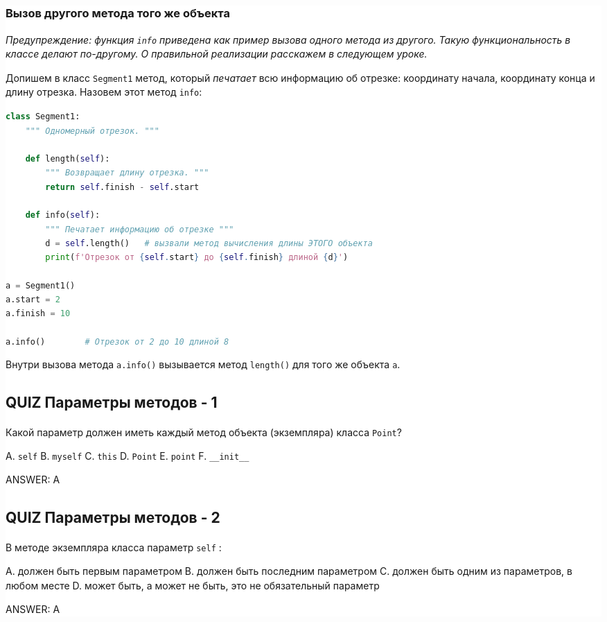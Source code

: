 ### Вызов другого метода того же объекта

*Предупреждение: функция `info` приведена как пример вызова одного метода из другого. Такую функциональность в классе делают по-другому. О правильной реализации расскажем в следующем уроке.*

Допишем в класс `Segment1` метод, который *печатает* всю информацию об отрезке: координату начала, координату конца и длину отрезка. Назовем этот метод `info`:

```python
class Segment1:
    """ Одномерный отрезок. """
    
    def length(self):
        """ Возвращает длину отрезка. """
        return self.finish - self.start
        
    def info(self):
        """ Печатает информацию об отрезке """
        d = self.length()   # вызвали метод вычисления длины ЭТОГО объекта
        print(f'Отрезок от {self.start} до {self.finish} длиной {d}')
       
a = Segment1()
a.start = 2
a.finish = 10

a.info()        # Отрезок от 2 до 10 длиной 8
```
Внутри вызова метода `a.info()` вызывается метод `length()` для того же объекта `a`.


## QUIZ Параметры методов - 1

Какой параметр должен иметь каждый метод объекта (экземпляра) класса `Point`?

A. `self`
B. `myself`
C. `this`
D. `Point`
E. `point`
F. `__init__`

ANSWER: A

## QUIZ Параметры методов - 2

В методе экземпляра класса параметр `self` :

A. должен быть первым параметром
B. должен быть последним параметром
C. должен быть одним из параметров, в любом месте
D. может быть, а может не быть, это не обязательный параметр

ANSWER: A
